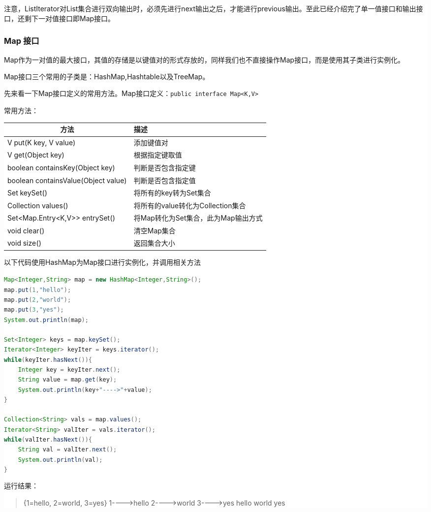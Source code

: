 注意，ListIterator对List集合进行双向输出时，必须先进行next输出之后，才能进行previous输出。至此已经介绍完了单一值接口和输出接口，还剩下一对值接口即Map接口。

### Map 接口

Map作为一对值的最大接口，其值的存储是以键值对的形式存放的，同样我们也不直接操作Map接口，而是使用其子类进行实例化。

Map接口三个常用的子类是：HashMap,Hashtable以及TreeMap。

先来看一下Map接口定义的常用方法。Map接口定义：`public interface Map<K,V>`

常用方法：

| 方法                                | 描述                                 |
|----------------------------         | :--------                            |
|V put(K key, V value)                |  添加键值对 					               |
|V get(Object key)                    |  根据指定键取值 				             |
|boolean containsKey(Object key)      |   判断是否包含指定键 				         |
|boolean containsValue(Object value)  | 判断是否包含指定值     				       |
|Set<K> keySet()	     		            |  将所有的key转为Set集合              |
|Collection<V> values()               |   将所有的value转化为Collection集合  |
|Set<Map.Entry<K,V>> entrySet()       |  将Map转化为Set集合，此为Map输出方式 |
|void clear()                         | 清空Map集合                          |
|void size()     	                    |   返回集合大小 	                     |


以下代码使用HashMap为Map接口进行实例化，并调用相关方法

```java
Map<Integer,String> map = new HashMap<Integer,String>();
map.put(1,"hello");
map.put(2,"world");
map.put(3,"yes");
System.out.println(map);

Set<Integer> keys = map.keySet();
Iterator<Integer> keyIter = keys.iterator();
while(keyIter.hasNext()){
	Integer key = keyIter.next();
	String value = map.get(key);
	System.out.println(key+"---->"+value);
}

Collection<String> vals = map.values();
Iterator<String> valIter = vals.iterator();
while(valIter.hasNext()){
	String val = valIter.next();
	System.out.println(val);
}
```
运行结果：
> {1=hello, 2=world, 3=yes}
1---->hello
2---->world
3---->yes
hello
world
yes
